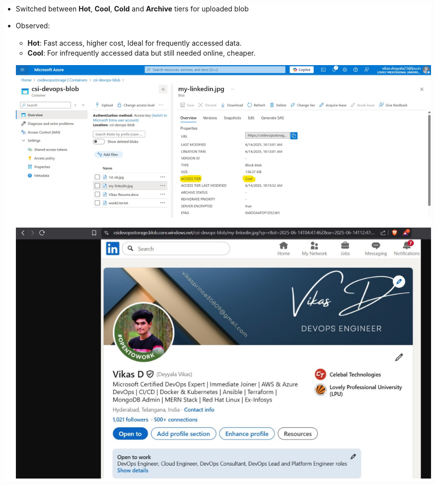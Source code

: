 - Switched between **Hot**, **Cool**, **Cold** and **Archive** tiers for uploaded blob
- Observed:

  - **Hot**: Fast access, higher cost, Ideal for frequently accessed data.
  - **Cool**: For infrequently accessed data but still needed online, cheaper.

  ![cool-tier](./snapshots/cool-tier.jpg)

  ![cool-tier-view](./snapshots/cool-tier-view.jpg)
